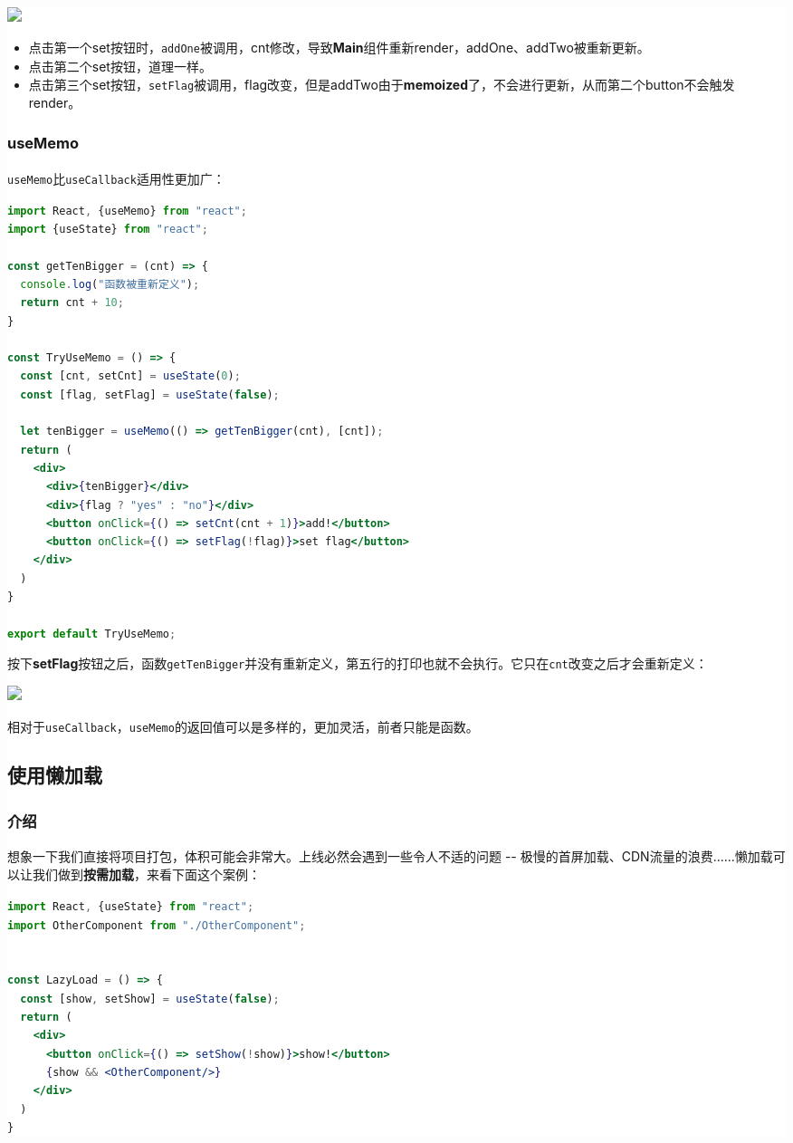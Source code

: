 ![](http://cdn.yuzzl.top/blog/20201127103935.png)



- 点击第一个set按钮时，`addOne`被调用，cnt修改，导致**Main**组件重新render，addOne、addTwo被重新更新。
- 点击第二个set按钮，道理一样。
- 点击第三个set按钮，`setFlag`被调用，flag改变，但是addTwo由于**memoized**了，不会进行更新，从而第二个button不会触发render。

### useMemo

`useMemo`比`useCallback`适用性更加广：

```jsx
import React, {useMemo} from "react";
import {useState} from "react";

const getTenBigger = (cnt) => {
  console.log("函数被重新定义");
  return cnt + 10;
}

const TryUseMemo = () => {
  const [cnt, setCnt] = useState(0);
  const [flag, setFlag] = useState(false);

  let tenBigger = useMemo(() => getTenBigger(cnt), [cnt]);
  return (
    <div>
      <div>{tenBigger}</div>
      <div>{flag ? "yes" : "no"}</div>
      <button onClick={() => setCnt(cnt + 1)}>add!</button>
      <button onClick={() => setFlag(!flag)}>set flag</button>
    </div>
  )
}

export default TryUseMemo;
```

按下**setFlag**按钮之后，函数`getTenBigger`并没有重新定义，第五行的打印也就不会执行。它只在`cnt`改变之后才会重新定义：

![](http://cdn.yuzzl.top/blog/20201127110810.png)

相对于`useCallback`，`useMemo`的返回值可以是多样的，更加灵活，前者只能是函数。

## 使用懒加载

### 介绍

想象一下我们直接将项目打包，体积可能会非常大。上线必然会遇到一些令人不适的问题 -- 极慢的首屏加载、CDN流量的浪费......懒加载可以让我们做到**按需加载**，来看下面这个案例：

```jsx
import React, {useState} from "react";
import OtherComponent from "./OtherComponent";


const LazyLoad = () => {
  const [show, setShow] = useState(false);
  return (
    <div>
      <button onClick={() => setShow(!show)}>show!</button>
      {show && <OtherComponent/>}
    </div>
  )
}

```